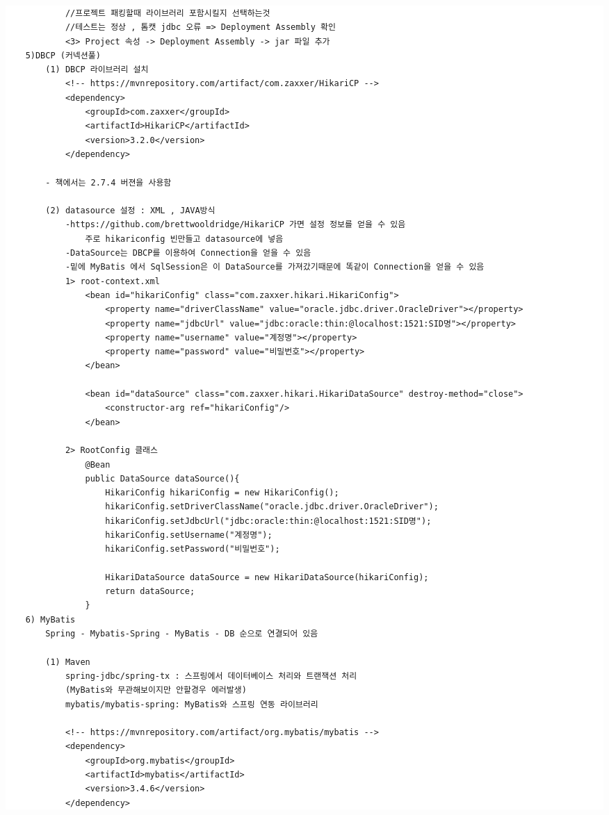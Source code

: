 				//프로젝트 패킹할때 라이브러리 포함시킬지 선택하는것
				//테스트는 정상 , 톰캣 jdbc 오류 => Deployment Assembly 확인
				<3> Project 속성 -> Deployment Assembly -> jar 파일 추가 
		5)DBCP (커넥션풀)
			(1) DBCP 라이브러리 설치
				<!-- https://mvnrepository.com/artifact/com.zaxxer/HikariCP -->
				<dependency>
				    <groupId>com.zaxxer</groupId>
				    <artifactId>HikariCP</artifactId>
				    <version>3.2.0</version>
				</dependency>

			- 책에서는 2.7.4 버젼을 사용함

			(2) datasource 설정 : XML , JAVA방식
				-https://github.com/brettwooldridge/HikariCP 가면 설정 정보를 얻을 수 있음
					주로 hikariconfig 빈만들고 datasource에 넣음
				-DataSource는 DBCP를 이용하여 Connection을 얻을 수 있음
				-밑에 MyBatis 에서 SqlSession은 이 DataSource를 가져갔기때문에 똑같이 Connection을 얻을 수 있음
				1> root-context.xml
					<bean id="hikariConfig" class="com.zaxxer.hikari.HikariConfig">
						<property name="driverClassName" value="oracle.jdbc.driver.OracleDriver"></property>
						<property name="jdbcUrl" value="jdbc:oracle:thin:@localhost:1521:SID명"></property>
						<property name="username" value="계정명"></property>
						<property name="password" value="비밀번호"></property>
					</bean>

					<bean id="dataSource" class="com.zaxxer.hikari.HikariDataSource" destroy-method="close">
						<constructor-arg ref="hikariConfig"/>
					</bean>

				2> RootConfig 클래스
					@Bean
					public DataSource dataSource(){
						HikariConfig hikariConfig = new HikariConfig();
						hikariConfig.setDriverClassName("oracle.jdbc.driver.OracleDriver");
						hikariConfig.setJdbcUrl("jdbc:oracle:thin:@localhost:1521:SID명");
						hikariConfig.setUsername("계정명");
						hikariConfig.setPassword("비밀번호");

						HikariDataSource dataSource = new HikariDataSource(hikariConfig);
						return dataSource;
					}
		6) MyBatis 
			Spring - Mybatis-Spring - MyBatis - DB 순으로 연결되어 있음
			
			(1) Maven 
				spring-jdbc/spring-tx : 스프링에서 데이터베이스 처리와 트랜잭션 처리 
				(MyBatis와 무관해보이지만 안할경우 에러발생)
				mybatis/mybatis-spring: MyBatis와 스프링 연동 라이브러리

				<!-- https://mvnrepository.com/artifact/org.mybatis/mybatis -->
				<dependency>
				    <groupId>org.mybatis</groupId>
				    <artifactId>mybatis</artifactId>
				    <version>3.4.6</version>
				</dependency>
